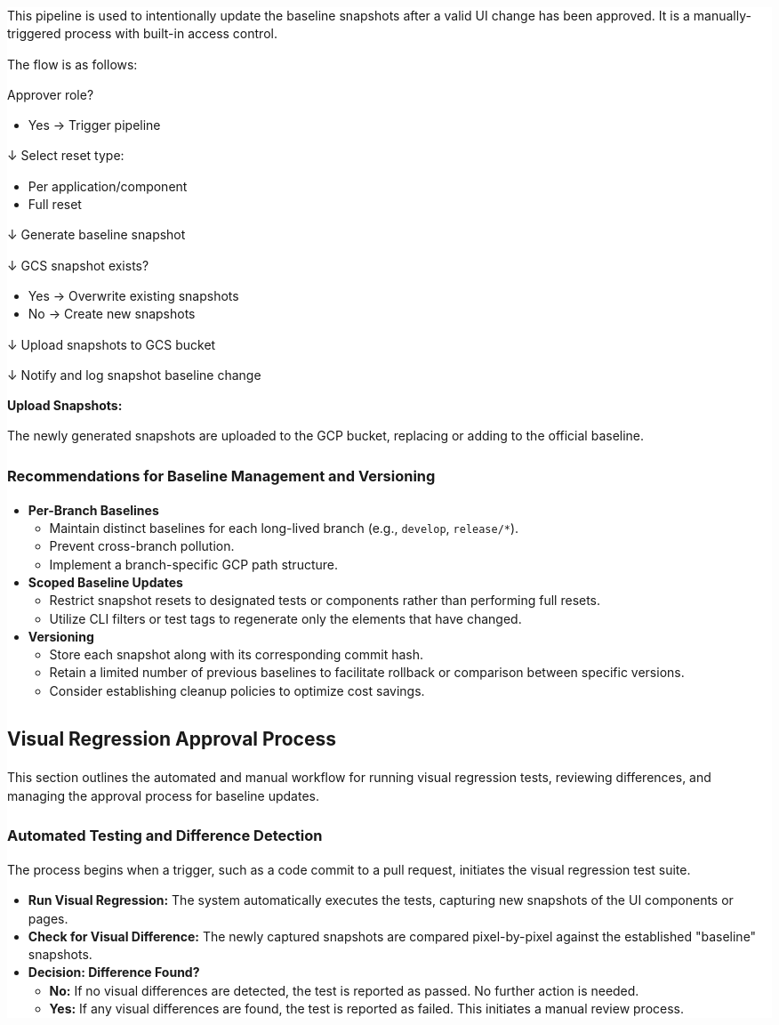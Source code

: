 This pipeline is used to intentionally update the baseline snapshots after a valid UI change has been approved. It is a manually-triggered process with built-in access control.

The flow is as follows:

Approver role?

- Yes → Trigger pipeline

↓ Select reset type:

- Per application/component
- Full reset

↓ Generate baseline snapshot

↓ GCS snapshot exists?

- Yes → Overwrite existing snapshots
- No → Create new snapshots

↓ Upload snapshots to GCS bucket

↓ Notify and log snapshot baseline change

**Upload Snapshots:**

The newly generated snapshots are uploaded to the GCP bucket, replacing or adding to the official baseline.

### Recommendations for Baseline Management and Versioning

- **Per-Branch Baselines**
  - Maintain distinct baselines for each long-lived branch (e.g., `develop`, `release/*`).
  - Prevent cross-branch pollution.
  - Implement a branch-specific GCP path structure.
- **Scoped Baseline Updates**
  - Restrict snapshot resets to designated tests or components rather than performing full resets.
  - Utilize CLI filters or test tags to regenerate only the elements that have changed.
- **Versioning**
  - Store each snapshot along with its corresponding commit hash.
  - Retain a limited number of previous baselines to facilitate rollback or comparison between specific versions.
  - Consider establishing cleanup policies to optimize cost savings.

## Visual Regression Approval Process

This section outlines the automated and manual workflow for running visual regression tests, reviewing differences, and managing the approval process for baseline updates.

### Automated Testing and Difference Detection

The process begins when a trigger, such as a code commit to a pull request, initiates the visual regression test suite.

- **Run Visual Regression:** The system automatically executes the tests, capturing new snapshots of the UI components or pages.
- **Check for Visual Difference:** The newly captured snapshots are compared pixel-by-pixel against the established "baseline" snapshots.
- **Decision: Difference Found?**
  - **No:** If no visual differences are detected, the test is reported as passed. No further action is needed.
  - **Yes:** If any visual differences are found, the test is reported as failed. This initiates a manual review process.
